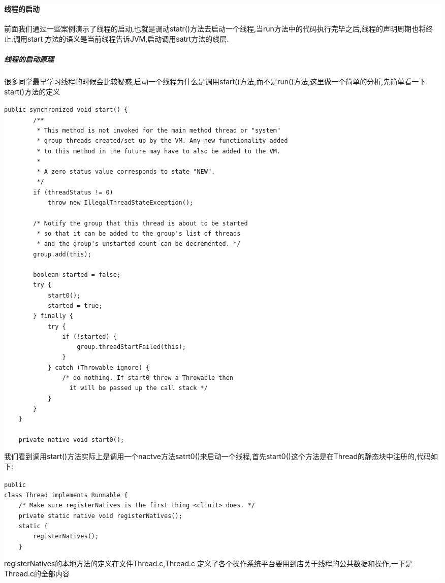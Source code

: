 
#### 线程的启动
前面我们通过一些案例演示了线程的启动,也就是调动statr()方法去启动一个线程,当run方法中的代码执行完毕之后,线程的声明周期也将终止.调用start 方法的语义是当前线程告诉JVM,启动调用satrt方法的线层.

##### 线程的启动原理
很多同学最早学习线程的时候会比较疑惑,启动一个线程为什么是调用start()方法,而不是run()方法,这里做一个简单的分析,先简单看一下start()方法的定义

```
public synchronized void start() {
        /**
         * This method is not invoked for the main method thread or "system"
         * group threads created/set up by the VM. Any new functionality added
         * to this method in the future may have to also be added to the VM.
         *
         * A zero status value corresponds to state "NEW".
         */
        if (threadStatus != 0)
            throw new IllegalThreadStateException();

        /* Notify the group that this thread is about to be started
         * so that it can be added to the group's list of threads
         * and the group's unstarted count can be decremented. */
        group.add(this);

        boolean started = false;
        try {
            start0();
            started = true;
        } finally {
            try {
                if (!started) {
                    group.threadStartFailed(this);
                }
            } catch (Throwable ignore) {
                /* do nothing. If start0 threw a Throwable then
                  it will be passed up the call stack */
            }
        }
    }

    private native void start0();
```
我们看到调用start()方法实际上是调用一个nactve方法satrt0()来启动一个线程,首先start0()这个方法是在Thread的静态块中注册的,代码如下:
```
public
class Thread implements Runnable {
    /* Make sure registerNatives is the first thing <clinit> does. */
    private static native void registerNatives();
    static {
        registerNatives();
    }

```
registerNatives的本地方法的定义在文件Thread.c,Thread.c 定义了各个操作系统平台要用到店关于线程的公共数据和操作,一下是Thread.c的全部内容
